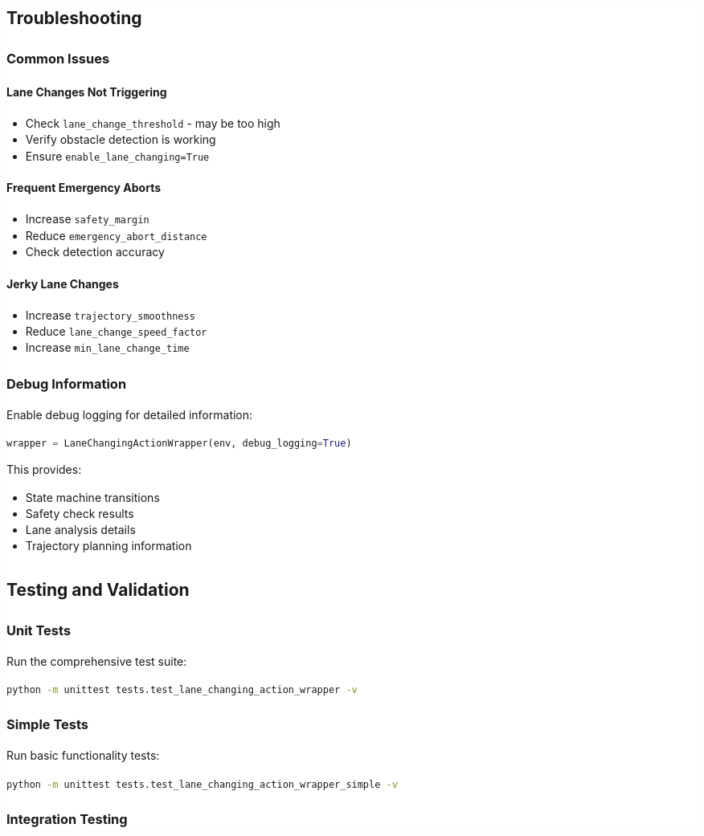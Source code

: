 ## Troubleshooting

### Common Issues

#### Lane Changes Not Triggering
- Check `lane_change_threshold` - may be too high
- Verify obstacle detection is working
- Ensure `enable_lane_changing=True`

#### Frequent Emergency Aborts
- Increase `safety_margin`
- Reduce `emergency_abort_distance`
- Check detection accuracy

#### Jerky Lane Changes
- Increase `trajectory_smoothness`
- Reduce `lane_change_speed_factor`
- Increase `min_lane_change_time`

### Debug Information

Enable debug logging for detailed information:

```python
wrapper = LaneChangingActionWrapper(env, debug_logging=True)
```

This provides:
- State machine transitions
- Safety check results
- Lane analysis details
- Trajectory planning information

## Testing and Validation

### Unit Tests

Run the comprehensive test suite:

```bash
python -m unittest tests.test_lane_changing_action_wrapper -v
```

### Simple Tests

Run basic functionality tests:

```bash
python -m unittest tests.test_lane_changing_action_wrapper_simple -v
```

### Integration Testing
